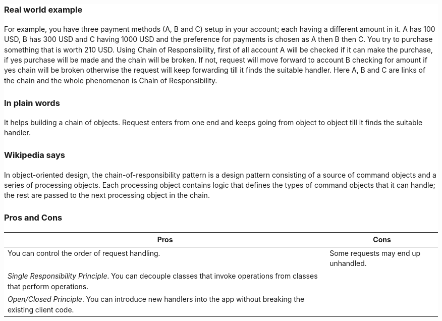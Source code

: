### Real world example

For example, you have three payment methods (A, B and C) setup in your
account; each having a different amount in it. A has 100 USD, B has 300
USD and C having 1000 USD and the preference for payments is chosen
as A then B then C. You try to purchase something that is worth 210
USD. Using Chain of Responsibility, first of all account A will be
checked if it can make the purchase, if yes purchase will be made and
the chain will be broken. If not, request will move forward to
account B checking for amount if yes chain will be broken otherwise
the request will keep forwarding till it finds the suitable handler.
Here A, B and C are links of the chain and the whole phenomenon is Chain
of Responsibility.

### In plain words

It helps building a chain of objects. Request enters from one end and
keeps going from object to object till it finds the suitable handler.

### Wikipedia says

In object-oriented design, the chain-of-responsibility pattern is a
design pattern consisting of a source of command objects and a series of
processing objects. Each processing object contains logic that defines
the types of command objects that it can handle; the rest are passed to
the next processing object in the chain.

### Pros and Cons



<table>
	<thead>
		<tr class="header">
			<th>Pros</th>
			<th>Cons</th>
		</tr>
		</thead>
	<tbody>
		<tr class="odd">
			<td>You can control the order of request handling.</td>
			<td>Some requests may end up unhandled.</td>
		</tr>
		<tr class="even">
			<td><em>Single Responsibility Principle</em>. You can decouple classes that invoke operations from classes that perform operations.</td>
			<td><br /></td>
		</tr>
		<tr class="odd">
			<td><em>Open/Closed Principle</em>. You can introduce new handlers into the app without breaking the existing client code.</td>
			<td><br /></td>
		</tr>
	</tbody>
</table>
